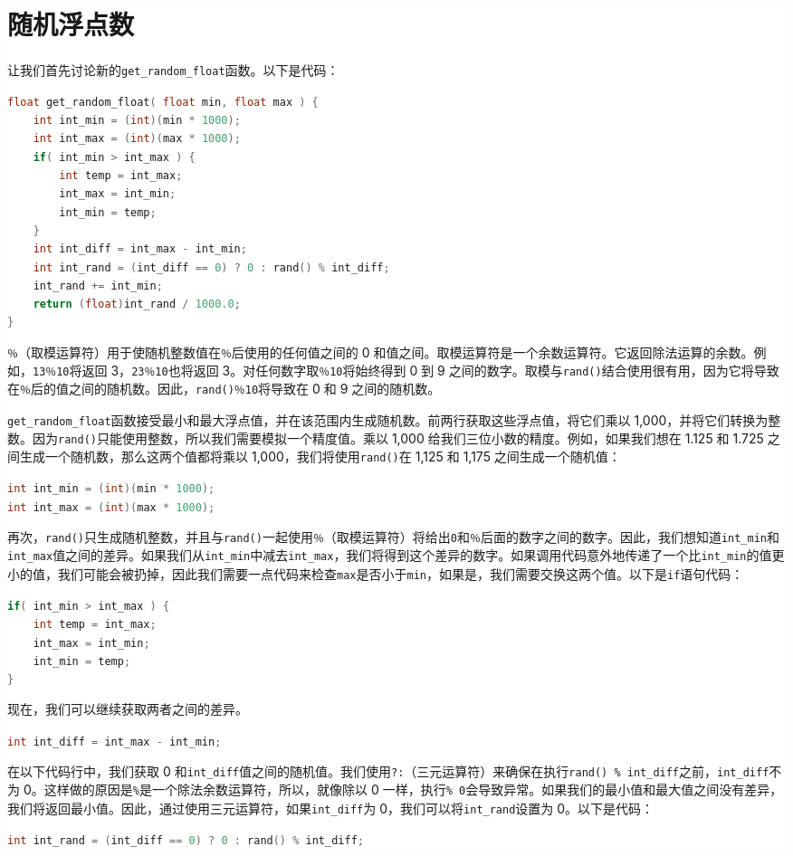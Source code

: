 # 随机浮点数

让我们首先讨论新的`get_random_float`函数。以下是代码：

```cpp
float get_random_float( float min, float max ) {
    int int_min = (int)(min * 1000);
    int int_max = (int)(max * 1000);
    if( int_min > int_max ) {
        int temp = int_max;
        int_max = int_min;
        int_min = temp;
    }
    int int_diff = int_max - int_min;
    int int_rand = (int_diff == 0) ? 0 : rand() % int_diff;
    int_rand += int_min;
    return (float)int_rand / 1000.0;
}
```

`％`（取模运算符）用于使随机整数值在`％`后使用的任何值之间的 0 和值之间。取模运算符是一个余数运算符。它返回除法运算的余数。例如，`13％10`将返回 3，`23％10`也将返回 3。对任何数字取`％10`将始终得到 0 到 9 之间的数字。取模与`rand()`结合使用很有用，因为它将导致在`％`后的值之间的随机数。因此，`rand()％10`将导致在 0 和 9 之间的随机数。

`get_random_float`函数接受最小和最大浮点值，并在该范围内生成随机数。前两行获取这些浮点值，将它们乘以 1,000，并将它们转换为整数。因为`rand()`只能使用整数，所以我们需要模拟一个精度值。乘以 1,000 给我们三位小数的精度。例如，如果我们想在 1.125 和 1.725 之间生成一个随机数，那么这两个值都将乘以 1,000，我们将使用`rand()`在 1,125 和 1,175 之间生成一个随机值：

```cpp
int int_min = (int)(min * 1000);
int int_max = (int)(max * 1000);
```

再次，`rand()`只生成随机整数，并且与`rand()`一起使用`％`（取模运算符）将给出`0`和`％`后面的数字之间的数字。因此，我们想知道`int_min`和`int_max`值之间的差异。如果我们从`int_min`中减去`int_max`，我们将得到这个差异的数字。如果调用代码意外地传递了一个比`int_min`的值更小的值，我们可能会被扔掉，因此我们需要一点代码来检查`max`是否小于`min`，如果是，我们需要交换这两个值。以下是`if`语句代码：

```cpp
if( int_min > int_max ) {
    int temp = int_max;
    int_max = int_min;
    int_min = temp;
}
```

现在，我们可以继续获取两者之间的差异。

```cpp
int int_diff = int_max - int_min;
```

在以下代码行中，我们获取 0 和`int_diff`值之间的随机值。我们使用`?:`（三元运算符）来确保在执行`rand() % int_diff`之前，`int_diff`不为 0。这样做的原因是`%`是一个除法余数运算符，所以，就像除以 0 一样，执行`% 0`会导致异常。如果我们的最小值和最大值之间没有差异，我们将返回最小值。因此，通过使用三元运算符，如果`int_diff`为 0，我们可以将`int_rand`设置为 0。以下是代码：

```cpp
int int_rand = (int_diff == 0) ? 0 : rand() % int_diff;
```
